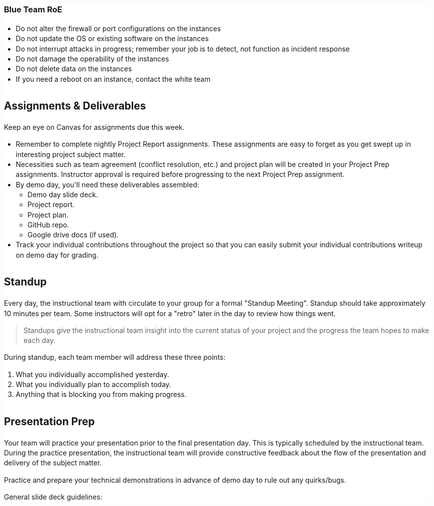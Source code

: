 ### Blue Team RoE

- Do not alter the firewall or port configurations on the instances
- Do not update the OS or existing software on the instances
- Do not interrupt attacks in progress; remember your job is to detect, not function as incident response
- Do not damage the operability of the instances
- Do not delete data on the instances
- If you need a reboot on an instance, contact the white team

## Assignments & Deliverables

Keep an eye on Canvas for assignments due this week.

- Remember to complete nightly Project Report assignments. These assignments are easy to forget as you get swept up in interesting project subject matter.
- Necessities such as team agreement (conflict resolution, etc.) and project plan will be created in your Project Prep assignments. Instructor approval is required before progressing to the next Project Prep assignment.
- By demo day, you'll need these deliverables assembled:
  - Demo day slide deck.
  - Project report.
  - Project plan.
  - GitHub repo.
  - Google drive docs (if used).
- Track your individual contributions throughout the project so that you can easily submit your individual contributions writeup on demo day for grading.

## Standup

Every day, the instructional team with circulate to your group for a formal "Standup Meeting". Standup should take approximately 10 minutes per team. Some instructors will opt for a "retro" later in the day to review how things went.

> Standups give the instructional team insight into the current status of your project and the progress the team hopes to make each day.

During standup, each team member will address these three points:

  1. What you individually accomplished yesterday.
  1. What you individually plan to accomplish today.
  1. Anything that is blocking you from making progress.

## Presentation Prep

Your team will practice your presentation prior to the final presentation day. This is typically scheduled by the instructional team. During the practice presentation, the instructional team will provide constructive feedback about the flow of the presentation and delivery of the subject matter.

Practice and prepare your technical demonstrations in advance of demo day to rule out any quirks/bugs.

General slide deck guidelines:

